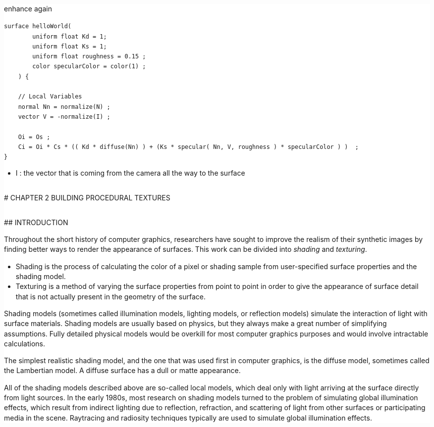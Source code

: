 enhance  again

```
surface helloWorld( 
		uniform float Kd = 1;
		uniform float Ks = 1;
		uniform float roughness = 0.15 ;
		color specularColor = color(1) ;
	) {

	// Local Variables
	normal Nn = normalize(N) ;
	vector V = -normalize(I) ;

	Oi = Os ; 
	Ci = Oi * Cs * (( Kd * diffuse(Nn) ) + (Ks * specular( Nn, V, roughness ) * specularColor ) )  ;
}
```

 - I : the vector that is coming from the camera all the way to the surface



<h2 id="d033f70e239df7ab34718d5d84cb09a8"></h2>
# CHAPTER 2  BUILDING PROCEDURAL TEXTURES

<h2 id="5933ba40c36942af6d85eae2b87d1ac5"></h2>
## INTRODUCTION

Throughout the short history of computer graphics, researchers have sought to improve the realism of their synthetic images by finding better ways to render the appearance of surfaces. This work can be divided into *shading* and *texturing*.

 - Shading is the process of calculating the color of a pixel or shading sample from user-specified surface properties and the shading model. 
 - Texturing is a method of varying the surface properties from point to point in order to give the appearance of surface detail that is not actually present in the geometry of the surface.

Shading models (sometimes called illumination models, lighting models, or reflection models) simulate the interaction of light with surface materials. Shading models are usually based on physics, but they always make a great number of simplifying assumptions. Fully detailed physical models would be overkill for most computer graphics purposes and would involve intractable calculations.

The simplest realistic shading model, and the one that was used first in computer graphics, is the diffuse model, sometimes called the Lambertian model. A diffuse surface has a dull or matte appearance. 

All of the shading models described above are so-called local models, which deal only with light arriving at the surface directly from light sources. In the early 1980s, most research on shading models turned to the problem of simulating global illumination effects, which result from indirect lighting due to reflection, refraction, and scattering of light from other surfaces or participating media in the scene. Raytracing and radiosity techniques typically are used to simulate global illumination effects.
